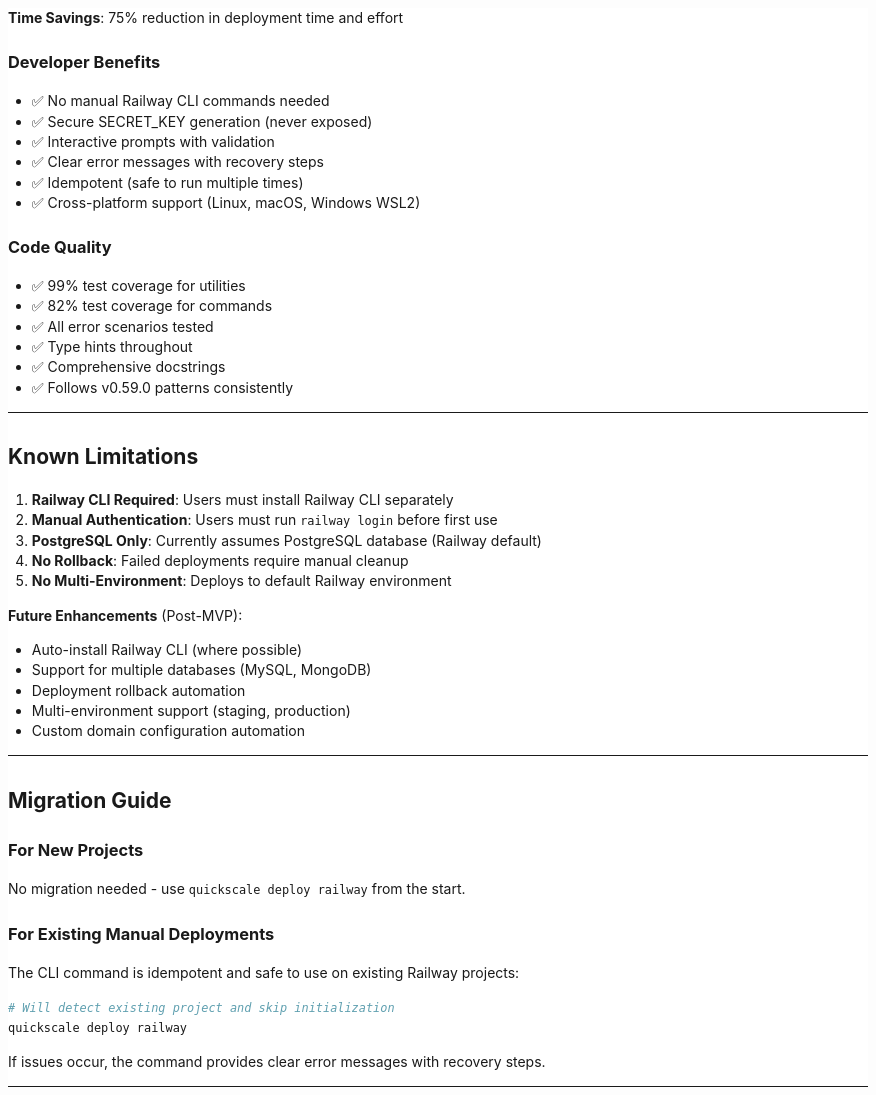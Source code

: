 **Time Savings**: 75% reduction in deployment time and effort

### Developer Benefits
- ✅ No manual Railway CLI commands needed
- ✅ Secure SECRET_KEY generation (never exposed)
- ✅ Interactive prompts with validation
- ✅ Clear error messages with recovery steps
- ✅ Idempotent (safe to run multiple times)
- ✅ Cross-platform support (Linux, macOS, Windows WSL2)

### Code Quality
- ✅ 99% test coverage for utilities
- ✅ 82% test coverage for commands
- ✅ All error scenarios tested
- ✅ Type hints throughout
- ✅ Comprehensive docstrings
- ✅ Follows v0.59.0 patterns consistently

---

## Known Limitations

1. **Railway CLI Required**: Users must install Railway CLI separately
2. **Manual Authentication**: Users must run `railway login` before first use
3. **PostgreSQL Only**: Currently assumes PostgreSQL database (Railway default)
4. **No Rollback**: Failed deployments require manual cleanup
5. **No Multi-Environment**: Deploys to default Railway environment

**Future Enhancements** (Post-MVP):
- Auto-install Railway CLI (where possible)
- Support for multiple databases (MySQL, MongoDB)
- Deployment rollback automation
- Multi-environment support (staging, production)
- Custom domain configuration automation

---

## Migration Guide

### For New Projects
No migration needed - use `quickscale deploy railway` from the start.

### For Existing Manual Deployments
The CLI command is idempotent and safe to use on existing Railway projects:

```bash
# Will detect existing project and skip initialization
quickscale deploy railway
```

If issues occur, the command provides clear error messages with recovery steps.

---